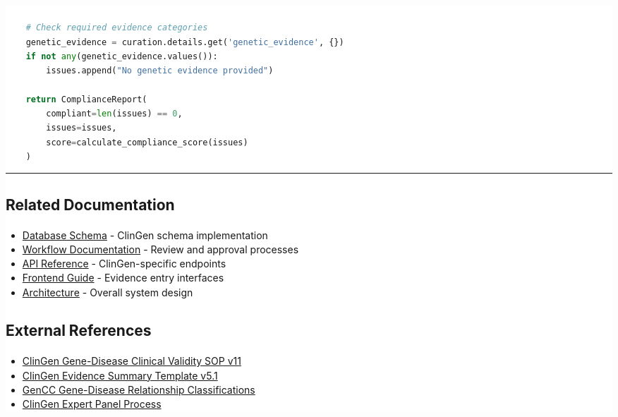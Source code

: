 ```python
    
    # Check required evidence categories
    genetic_evidence = curation.details.get('genetic_evidence', {})
    if not any(genetic_evidence.values()):
        issues.append("No genetic evidence provided")
    
    return ComplianceReport(
        compliant=len(issues) == 0,
        issues=issues,
        score=calculate_compliance_score(issues)
    )
```

---

## Related Documentation

- [Database Schema](./DATABASE_SCHEMA.md) - ClinGen schema implementation
- [Workflow Documentation](./WORKFLOW.md) - Review and approval processes  
- [API Reference](./API_REFERENCE.md) - ClinGen-specific endpoints
- [Frontend Guide](./FRONTEND_GUIDE.md) - Evidence entry interfaces
- [Architecture](./ARCHITECTURE.md) - Overall system design

## External References

- [ClinGen Gene-Disease Clinical Validity SOP v11](https://clinicalgenome.org/docs/gene-disease-clinical-validity-standard-operating-procedures-version-11/)
- [ClinGen Evidence Summary Template v5.1](https://clinicalgenome.org/docs/gene-disease-clinical-validity-evidence-summary-template-version-5-1/)
- [GenCC Gene-Disease Relationship Classifications](https://thegencc.org/faq.html#validity-termsdefinitions-panel)
- [ClinGen Expert Panel Process](https://clinicalgenome.org/curation-activities/gene-disease-validity/)